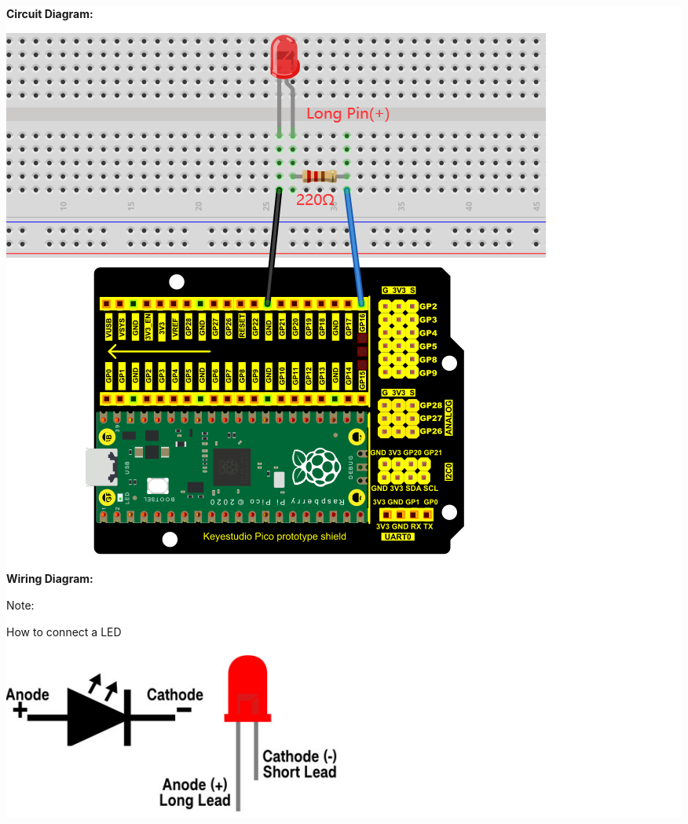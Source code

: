 **Circuit Diagram:**

![](./media/898285da10fa9b39e52a02bc68758d27.png)

**Wiring Diagram:**

Note:

How to connect a LED

![](./media/42ff6f405dfa128593827de5aa03e94b.png)
